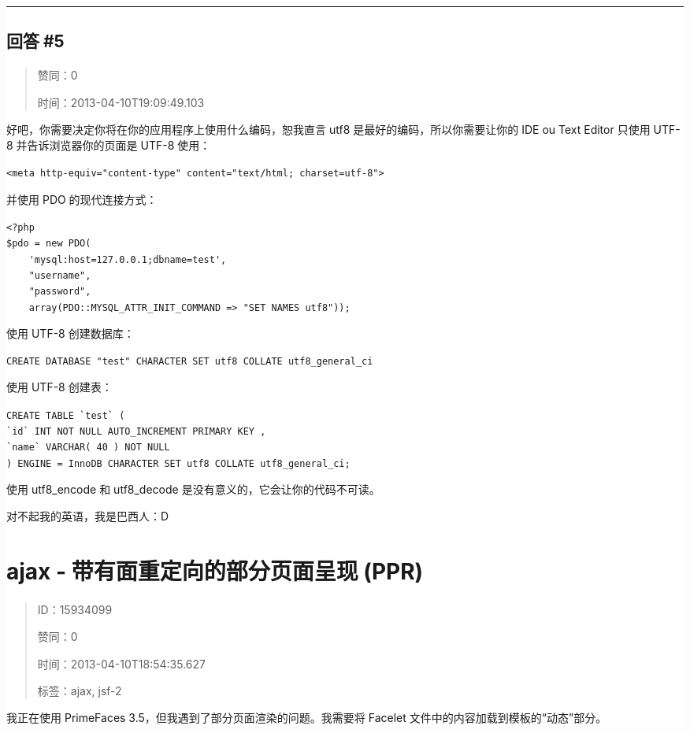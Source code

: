 * * *

## 回答 #5

> 赞同：0
> 
> 时间：2013-04-10T19:09:49.103

好吧，你需要决定你将在你的应用程序上使用什么编码，恕我直言 utf8 是最好的编码，所以你需要让你的 IDE ou Text Editor 只使用 UTF-8 并告诉浏览器你的页面是 UTF-8 使用：

```
<meta http-equiv="content-type" content="text/html; charset=utf-8"> 
```

并使用 PDO 的现代连接方式：

```
<?php
$pdo = new PDO(
    'mysql:host=127.0.0.1;dbname=test',
    "username",
    "password",
    array(PDO::MYSQL_ATTR_INIT_COMMAND => "SET NAMES utf8")); 
```

使用 UTF-8 创建数据库：

```
CREATE DATABASE "test" CHARACTER SET utf8 COLLATE utf8_general_ci 
```

使用 UTF-8 创建表：

```
CREATE TABLE `test` ( 
`id` INT NOT NULL AUTO_INCREMENT PRIMARY KEY , 
`name` VARCHAR( 40 ) NOT NULL
) ENGINE = InnoDB CHARACTER SET utf8 COLLATE utf8_general_ci; 
```

使用 utf8_encode 和 utf8_decode 是没有意义的，它会让你的代码不可读。

对不起我的英语，我是巴西人：D

# ajax - 带有面重定向的部分页面呈现 (PPR)

> ID：15934099
> 
> 赞同：0
> 
> 时间：2013-04-10T18:54:35.627
> 
> 标签：ajax, jsf-2

我正在使用 PrimeFaces 3.5，但我遇到了部分页面渲染的问题。我需要将 Facelet 文件中的内容加载到模板的“动态”部分。
